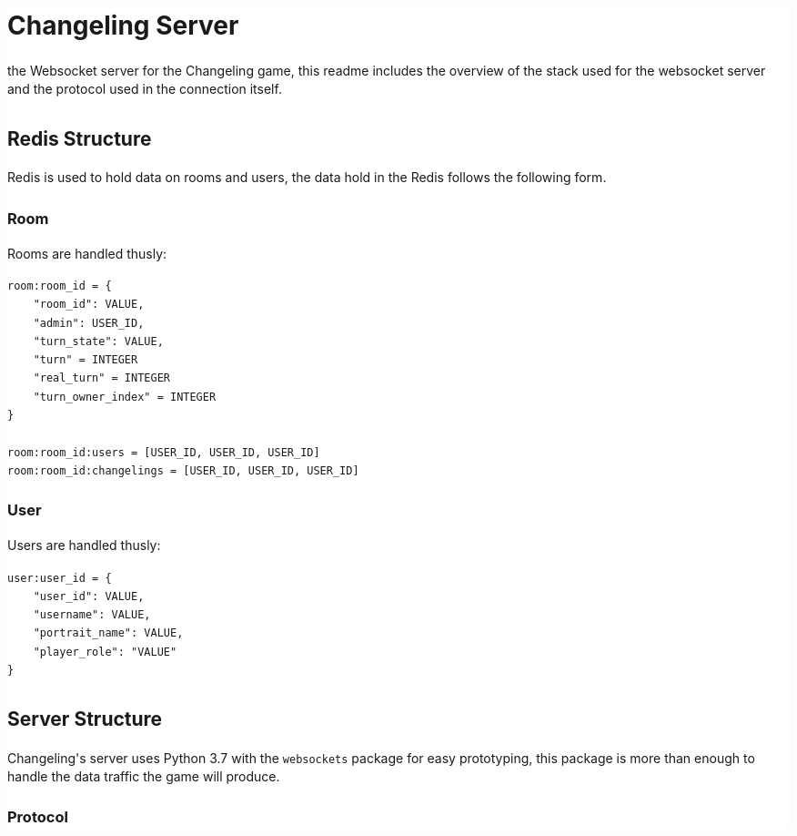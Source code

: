 # Changeling Server
the Websocket server for the Changeling game, this readme includes the overview of the stack used for the websocket server and the protocol used in the connection itself.



## Redis Structure

Redis is used to hold data on rooms and users, the data hold in the Redis follows the following form.

### Room

Rooms are handled thusly:

```
room:room_id = {
	"room_id": VALUE,
	"admin": USER_ID,
	"turn_state": VALUE,
	"turn" = INTEGER
	"real_turn" = INTEGER
	"turn_owner_index" = INTEGER
}

room:room_id:users = [USER_ID, USER_ID, USER_ID]
room:room_id:changelings = [USER_ID, USER_ID, USER_ID]
```

### User

Users are handled thusly:

```
user:user_id = {
	"user_id": VALUE,
	"username": VALUE,
	"portrait_name": VALUE,
	"player_role": "VALUE"
}
```







## Server Structure

Changeling's server uses Python 3.7 with the `websockets` package for easy prototyping, this package is more than enough to handle the data traffic the game will produce.

### Protocol
